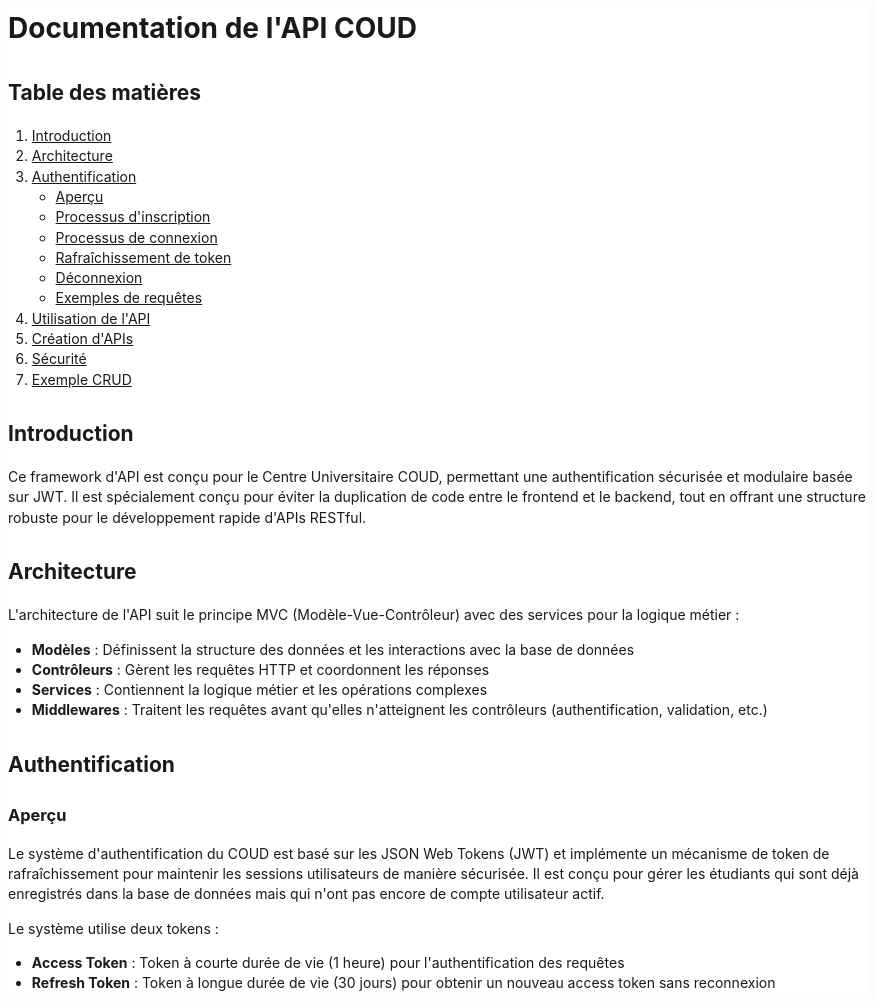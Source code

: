 # Documentation de l'API COUD

## Table des matières

1. [Introduction](#introduction)
2. [Architecture](#architecture)
3. [Authentification](#authentification)
   - [Aperçu](#aperçu)
   - [Processus d'inscription](#processus-dinscription)
   - [Processus de connexion](#processus-de-connexion)
   - [Rafraîchissement de token](#rafraîchissement-de-token)
   - [Déconnexion](#déconnexion)
   - [Exemples de requêtes](#exemples-de-requêtes)
4. [Utilisation de l'API](#utilisation-de-lapi)
5. [Création d'APIs](#création-dapis)
6. [Sécurité](#sécurité)
7. [Exemple CRUD](#exemple-crud)

## Introduction

Ce framework d'API est conçu pour le Centre Universitaire COUD, permettant une authentification sécurisée et modulaire basée sur JWT. Il est spécialement conçu pour éviter la duplication de code entre le frontend et le backend, tout en offrant une structure robuste pour le développement rapide d'APIs RESTful.

## Architecture

L'architecture de l'API suit le principe MVC (Modèle-Vue-Contrôleur) avec des services pour la logique métier :

- **Modèles** : Définissent la structure des données et les interactions avec la base de données
- **Contrôleurs** : Gèrent les requêtes HTTP et coordonnent les réponses
- **Services** : Contiennent la logique métier et les opérations complexes
- **Middlewares** : Traitent les requêtes avant qu'elles n'atteignent les contrôleurs (authentification, validation, etc.)

## Authentification

### Aperçu

Le système d'authentification du COUD est basé sur les JSON Web Tokens (JWT) et implémente un mécanisme de token de rafraîchissement pour maintenir les sessions utilisateurs de manière sécurisée. Il est conçu pour gérer les étudiants qui sont déjà enregistrés dans la base de données mais qui n'ont pas encore de compte utilisateur actif.

Le système utilise deux tokens :
- **Access Token** : Token à courte durée de vie (1 heure) pour l'authentification des requêtes
- **Refresh Token** : Token à longue durée de vie (30 jours) pour obtenir un nouveau access token sans reconnexion
